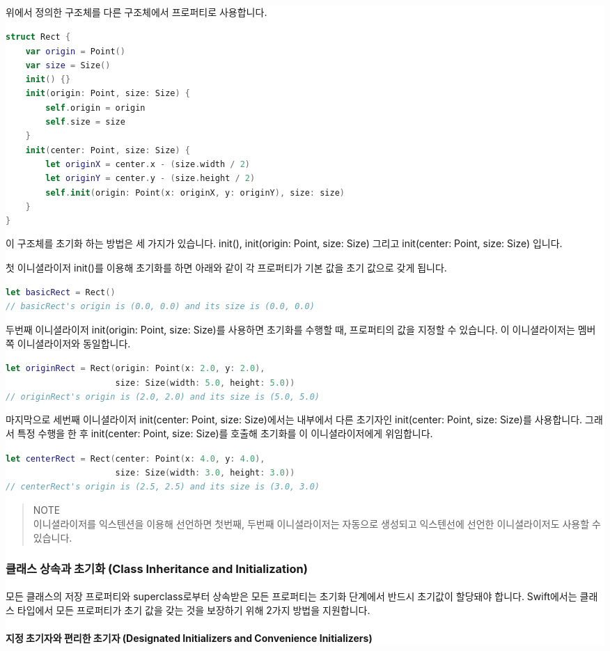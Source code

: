 위에서 정의한 구조체를 다른 구조체에서 프로퍼티로 사용합니다.

```swift
struct Rect {
    var origin = Point()
    var size = Size()
    init() {}
    init(origin: Point, size: Size) {
        self.origin = origin
        self.size = size
    }
    init(center: Point, size: Size) {
        let originX = center.x - (size.width / 2)
        let originY = center.y - (size.height / 2)
        self.init(origin: Point(x: originX, y: originY), size: size)
    }
}
```

이 구조체를 초기화 하는 방법은 세 가지가 있습니다. init\(\), init\(origin: Point, size: Size\) 그리고 init\(center: Point, size: Size\) 입니다.

첫 이니셜라이저 init\(\)를 이용해 초기화를 하면 아래와 같이 각 프로퍼티가 기본 값을 초기 값으로 갖게 됩니다.

```swift
let basicRect = Rect()
// basicRect's origin is (0.0, 0.0) and its size is (0.0, 0.0)
```

두번째 이니셜라이저 init\(origin: Point, size: Size\)를 사용하면 초기화를 수행할 때, 프로퍼티의 값을 지정할 수 있습니다. 이 이니셜라이저는 멤버쪽 이니셜라이저와 동일합니다.

```swift
let originRect = Rect(origin: Point(x: 2.0, y: 2.0),
                      size: Size(width: 5.0, height: 5.0))
// originRect's origin is (2.0, 2.0) and its size is (5.0, 5.0)
```

마지막으로 세번째 이니셜라이저 init\(center: Point, size: Size\)에서는 내부에서 다른 초기자인 init\(center: Point, size: Size\)를 사용합니다. 그래서 특정 수행을 한 후 init\(center: Point, size: Size\)를 호출해 초기화를 이 이니셜라이저에게 위임합니다.

```swift
let centerRect = Rect(center: Point(x: 4.0, y: 4.0),
                      size: Size(width: 3.0, height: 3.0))
// centerRect's origin is (2.5, 2.5) and its size is (3.0, 3.0)
```

> NOTE   
> 이니셜라이저를 익스텐션을 이용해 선언하면 첫번째, 두번째 이니셜라이저는 자동으로 생성되고 익스텐선에 선언한 이니셜라이저도 사용할 수 있습니다.

### 클래스 상속과 초기화 \(Class Inheritance and Initialization\)

모든 클래스의 저장 프로퍼티와 superclass로부터 상속받은 모든 프로퍼티는 초기화 단계에서 반드시 초기값이 할당돼야 합니다. Swift에서는 클래스 타입에서 모든 프로퍼티가 초기 값을 갖는 것을 보장하기 위해 2가지 방법을 지원합니다.

#### 지정 초기자와 편리한 초기자 \(Designated Initializers and Convenience Initializers\)
